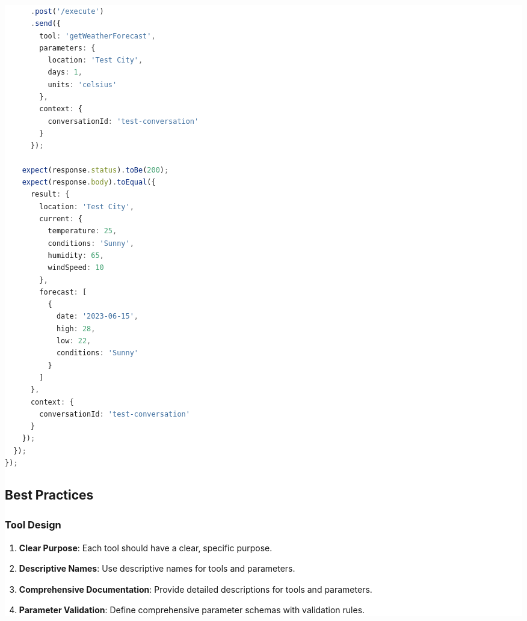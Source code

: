 ```typescript
      .post('/execute')
      .send({
        tool: 'getWeatherForecast',
        parameters: {
          location: 'Test City',
          days: 1,
          units: 'celsius'
        },
        context: {
          conversationId: 'test-conversation'
        }
      });

    expect(response.status).toBe(200);
    expect(response.body).toEqual({
      result: {
        location: 'Test City',
        current: {
          temperature: 25,
          conditions: 'Sunny',
          humidity: 65,
          windSpeed: 10
        },
        forecast: [
          {
            date: '2023-06-15',
            high: 28,
            low: 22,
            conditions: 'Sunny'
          }
        ]
      },
      context: {
        conversationId: 'test-conversation'
      }
    });
  });
});
```

## Best Practices

### Tool Design

1. **Clear Purpose**: Each tool should have a clear, specific purpose.

2. **Descriptive Names**: Use descriptive names for tools and parameters.

3. **Comprehensive Documentation**: Provide detailed descriptions for tools and parameters.

4. **Parameter Validation**: Define comprehensive parameter schemas with validation rules.
